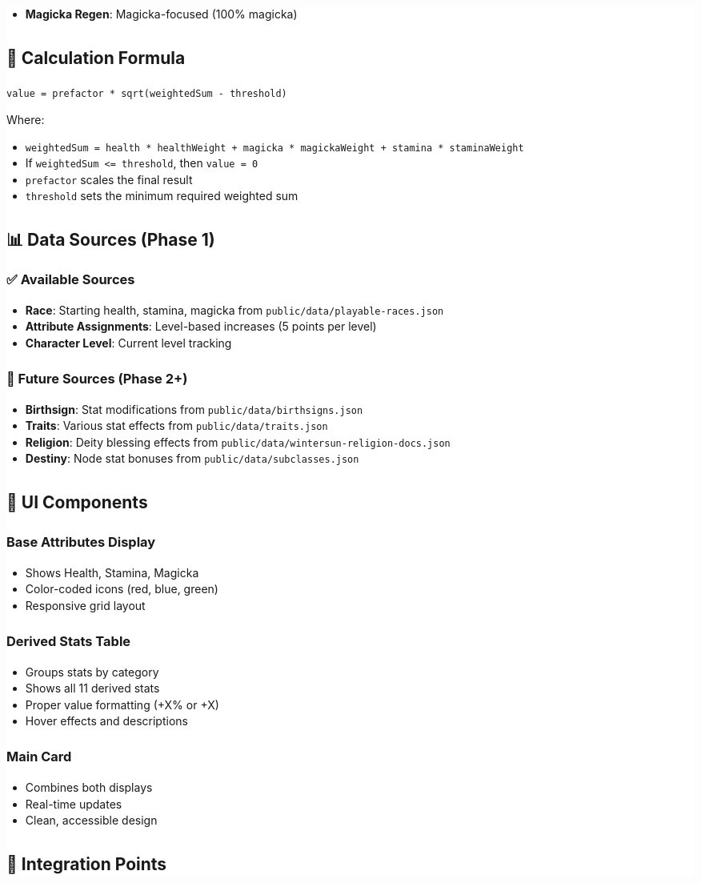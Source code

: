- **Magicka Regen**: Magicka-focused (100% magicka)

## 🧮 Calculation Formula

```
value = prefactor * sqrt(weightedSum - threshold)
```

Where:

- `weightedSum = health * healthWeight + magicka * magickaWeight + stamina * staminaWeight`
- If `weightedSum <= threshold`, then `value = 0`
- `prefactor` scales the final result
- `threshold` sets the minimum required weighted sum

## 📊 Data Sources (Phase 1)

### ✅ Available Sources

- **Race**: Starting health, stamina, magicka from `public/data/playable-races.json`
- **Attribute Assignments**: Level-based increases (5 points per level)
- **Character Level**: Current level tracking

### 🔄 Future Sources (Phase 2+)

- **Birthsign**: Stat modifications from `public/data/birthsigns.json`
- **Traits**: Various stat effects from `public/data/traits.json`
- **Religion**: Deity blessing effects from `public/data/wintersun-religion-docs.json`
- **Destiny**: Node stat bonuses from `public/data/subclasses.json`

## 🎨 UI Components

### Base Attributes Display

- Shows Health, Stamina, Magicka
- Color-coded icons (red, blue, green)
- Responsive grid layout

### Derived Stats Table

- Groups stats by category
- Shows all 11 derived stats
- Proper value formatting (+X% or +X)
- Hover effects and descriptions

### Main Card

- Combines both displays
- Real-time updates
- Clean, accessible design

## 🔗 Integration Points

